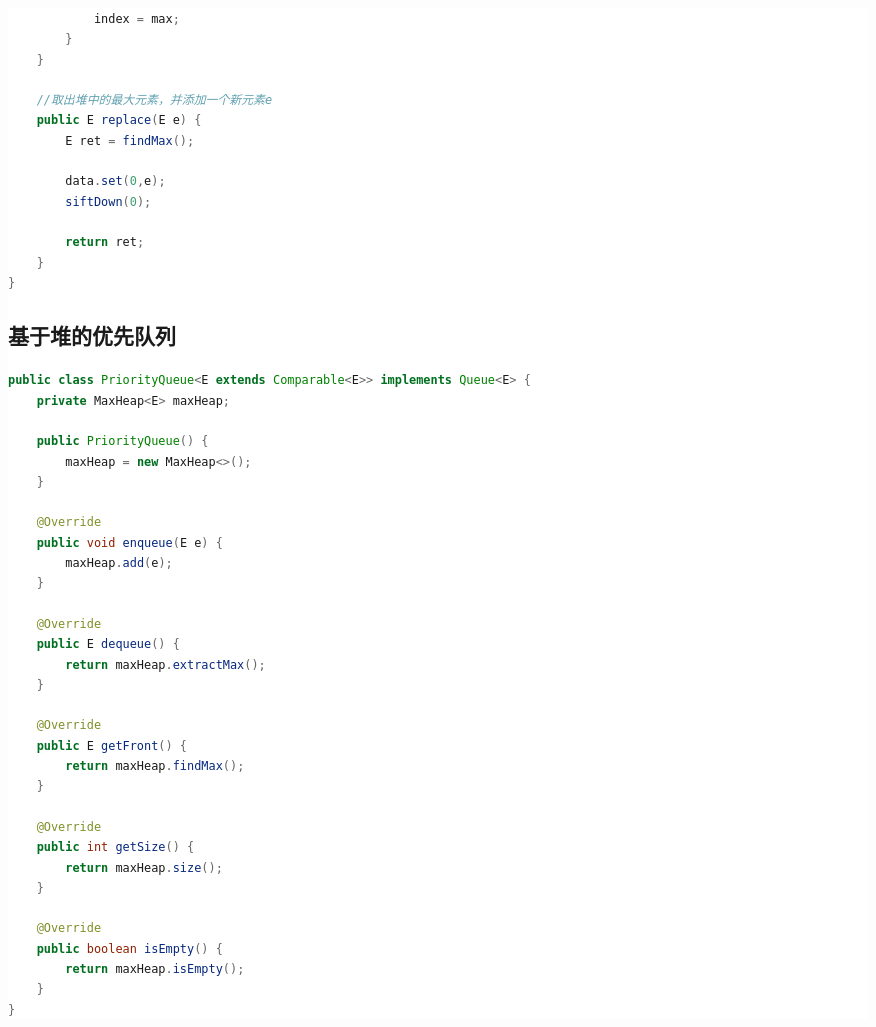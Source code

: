 ```java
            index = max;
        }
    }

    //取出堆中的最大元素，并添加一个新元素e
    public E replace(E e) {
        E ret = findMax();

        data.set(0,e);
        siftDown(0);

        return ret;
    }
}
```

## 基于堆的优先队列

```java
public class PriorityQueue<E extends Comparable<E>> implements Queue<E> {
    private MaxHeap<E> maxHeap;
    
    public PriorityQueue() {
        maxHeap = new MaxHeap<>();
    }
    
    @Override
    public void enqueue(E e) {
        maxHeap.add(e);
    }

    @Override
    public E dequeue() {
        return maxHeap.extractMax();
    }

    @Override
    public E getFront() {
        return maxHeap.findMax();
    }

    @Override
    public int getSize() {
        return maxHeap.size();
    }

    @Override
    public boolean isEmpty() {
        return maxHeap.isEmpty();
    }
}
```



